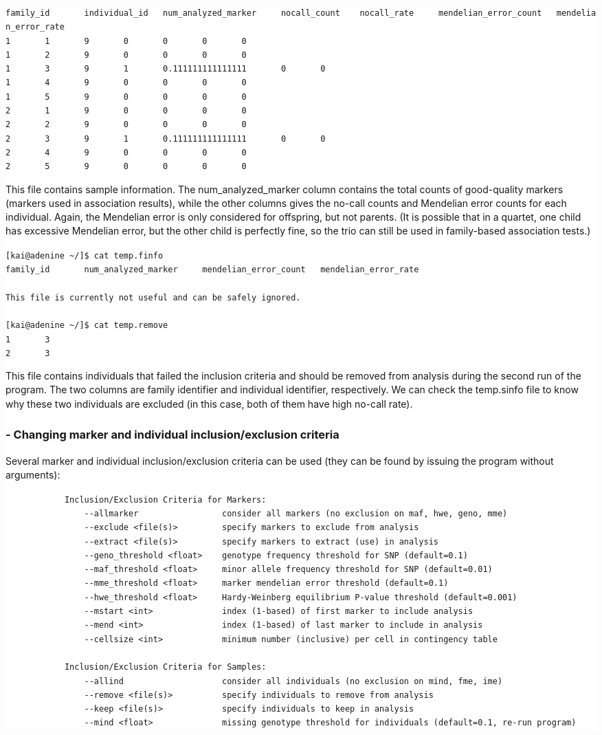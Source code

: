 ```
family_id       individual_id   num_analyzed_marker     nocall_count    nocall_rate     mendelian_error_count   mendelian_error_rate
1       1       9       0       0       0       0
1       2       9       0       0       0       0
1       3       9       1       0.111111111111111       0       0
1       4       9       0       0       0       0
1       5       9       0       0       0       0
2       1       9       0       0       0       0
2       2       9       0       0       0       0
2       3       9       1       0.111111111111111       0       0
2       4       9       0       0       0       0
2       5       9       0       0       0       0
```

This file contains sample information. The num_analyzed_marker column contains the total counts of good-quality markers (markers used in association results), while the other columns gives the no-call counts and Mendelian error counts for each individual. Again, the Mendelian error is only considered for offspring, but not parents. (It is possible that in a quartet, one child has excessive Mendelian error, but the other child is perfectly fine, so the trio can still be used in family-based association tests.)

```
[kai@adenine ~/]$ cat temp.finfo 
family_id       num_analyzed_marker     mendelian_error_count   mendelian_error_rate

This file is currently not useful and can be safely ignored.

[kai@adenine ~/]$ cat temp.remove 
1       3
2       3
```

This file contains individuals that failed the inclusion criteria and should be removed from analysis during the second run of the program. The two columns are family identifier and individual identifier, respectively. We can check the temp.sinfo file to know why these two individuals are excluded (in this case, both of them have high no-call rate).

### - Changing marker and individual inclusion/exclusion criteria

Several marker and individual inclusion/exclusion criteria can be used (they can be found by issuing the program without arguments):

```
            Inclusion/Exclusion Criteria for Markers:
                --allmarker                 consider all markers (no exclusion on maf, hwe, geno, mme)
                --exclude <file(s)>         specify markers to exclude from analysis
                --extract <file(s)>         specify markers to extract (use) in analysis
                --geno_threshold <float>    genotype frequency threshold for SNP (default=0.1)
                --maf_threshold <float>     minor allele frequency threshold for SNP (default=0.01)
                --mme_threshold <float>     marker mendelian error threshold (default=0.1)
                --hwe_threshold <float>     Hardy-Weinberg equilibrium P-value threshold (default=0.001)
                --mstart <int>              index (1-based) of first marker to include analysis
                --mend <int>                index (1-based) of last marker to include in analysis
                --cellsize <int>            minimum number (inclusive) per cell in contingency table

            Inclusion/Exclusion Criteria for Samples:
                --allind                    consider all individuals (no exclusion on mind, fme, ime)
                --remove <file(s)>          specify individuals to remove from analysis
                --keep <file(s)>            specify individuals to keep in analysis
                --mind <float>              missing genotype threshold for individuals (default=0.1, re-run program)
```